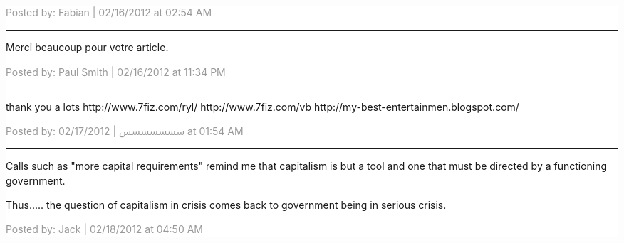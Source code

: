 <span style="color:#999">Posted by: Fabian | 02/16/2012 at 02:54 AM</span>

---

Merci beaucoup pour votre article.

<span style="color:#999">Posted by: Paul Smith | 02/16/2012 at 11:34 PM</span>

---


thank you a lots
http://www.7fiz.com/ryl/
http://www.7fiz.com/vb
http://my-best-entertainmen.blogspot.com/


<span style="color:#999">Posted by: سسسسسسس | 02/17/2012 at 01:54 AM</span>

---

Calls such as "more capital requirements" remind me that capitalism is but a tool and one that must be directed by a functioning government.  

Thus..... the question of capitalism in crisis comes back to government being in serious crisis. 

<span style="color:#999">Posted by: Jack | 02/18/2012 at 04:50 AM</span>